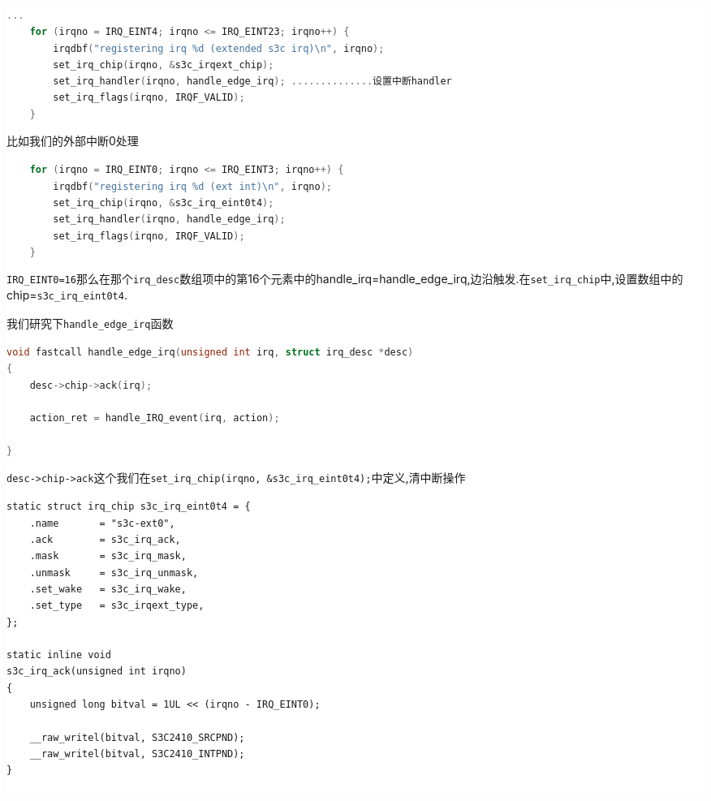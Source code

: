 ```c
...
	for (irqno = IRQ_EINT4; irqno <= IRQ_EINT23; irqno++) {
		irqdbf("registering irq %d (extended s3c irq)\n", irqno);
		set_irq_chip(irqno, &s3c_irqext_chip);
		set_irq_handler(irqno, handle_edge_irq); ..............设置中断handler
		set_irq_flags(irqno, IRQF_VALID);
	}

```

比如我们的外部中断0处理

```c
	for (irqno = IRQ_EINT0; irqno <= IRQ_EINT3; irqno++) {
		irqdbf("registering irq %d (ext int)\n", irqno);
		set_irq_chip(irqno, &s3c_irq_eint0t4);
		set_irq_handler(irqno, handle_edge_irq);
		set_irq_flags(irqno, IRQF_VALID);
	}
```

`IRQ_EINT0=16`那么在那个`irq_desc`数组项中的第16个元素中的handle_irq=handle_edge_irq,边沿触发.在`set_irq_chip`中,设置数组中的chip=`s3c_irq_eint0t4`.

我们研究下`handle_edge_irq`函数

```c
void fastcall handle_edge_irq(unsigned int irq, struct irq_desc *desc)
{
	desc->chip->ack(irq);
   
    action_ret = handle_IRQ_event(irq, action);

}
```

`desc->chip->ack`这个我们在`set_irq_chip(irqno, &s3c_irq_eint0t4);`中定义,清中断操作

```
static struct irq_chip s3c_irq_eint0t4 = {
	.name		= "s3c-ext0",
	.ack		= s3c_irq_ack,
	.mask		= s3c_irq_mask,
	.unmask		= s3c_irq_unmask,
	.set_wake	= s3c_irq_wake,
	.set_type	= s3c_irqext_type,
};

static inline void
s3c_irq_ack(unsigned int irqno)
{
	unsigned long bitval = 1UL << (irqno - IRQ_EINT0);

	__raw_writel(bitval, S3C2410_SRCPND);
	__raw_writel(bitval, S3C2410_INTPND);
}


```
